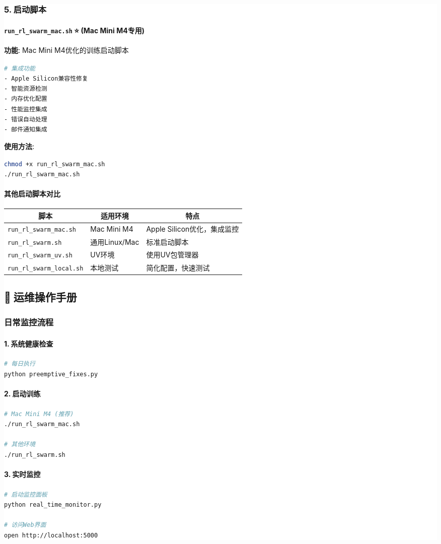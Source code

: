 ### 5. 启动脚本

#### `run_rl_swarm_mac.sh` ⭐ (Mac Mini M4专用)
**功能**: Mac Mini M4优化的训练启动脚本
```bash
# 集成功能
- Apple Silicon兼容性修复
- 智能资源检测
- 内存优化配置
- 性能监控集成
- 错误自动处理
- 邮件通知集成
```

**使用方法**:
```bash
chmod +x run_rl_swarm_mac.sh
./run_rl_swarm_mac.sh
```

#### 其他启动脚本对比

| 脚本 | 适用环境 | 特点 |
|------|---------|------|
| `run_rl_swarm_mac.sh` | Mac Mini M4 | Apple Silicon优化，集成监控 |
| `run_rl_swarm.sh` | 通用Linux/Mac | 标准启动脚本 |
| `run_rl_swarm_uv.sh` | UV环境 | 使用UV包管理器 |
| `run_rl_swarm_local.sh` | 本地测试 | 简化配置，快速测试 |

## 🚀 运维操作手册

### 日常监控流程

#### 1. 系统健康检查
```bash
# 每日执行
python preemptive_fixes.py
```

#### 2. 启动训练
```bash
# Mac Mini M4 (推荐)
./run_rl_swarm_mac.sh

# 其他环境
./run_rl_swarm.sh
```

#### 3. 实时监控
```bash
# 启动监控面板
python real_time_monitor.py

# 访问Web界面
open http://localhost:5000
```
